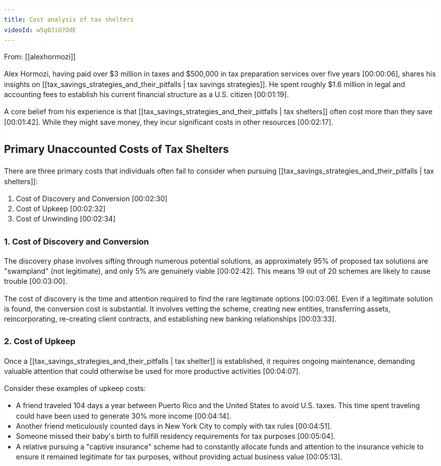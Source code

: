 ```yaml
---
title: Cost analysis of tax shelters
videoId: w5g0JiO7OdE
---
```


From: [[alexhormozi]] <br/> 

Alex Hormozi, having paid over $3 million in taxes and $500,000 in tax preparation services over five years <a class="yt-timestamp" data-t="00:00:06">[00:00:06]</a>, shares his insights on [[tax_savings_strategies_and_their_pitfalls | tax savings strategies]]. He spent roughly $1.6 million in legal and accounting fees to establish his current financial structure as a U.S. citizen <a class="yt-timestamp" data-t="00:01:19">[00:01:19]</a>.

A core belief from his experience is that [[tax_savings_strategies_and_their_pitfalls | tax shelters]] often cost more than they save <a class="yt-timestamp" data-t="00:01:42">[00:01:42]</a>. While they might save money, they incur significant costs in other resources <a class="yt-timestamp" data-t="00:02:17">[00:02:17]</a>.

## Primary Unaccounted Costs of Tax Shelters

There are three primary costs that individuals often fail to consider when pursuing [[tax_savings_strategies_and_their_pitfalls | tax shelters]]:
1.  Cost of Discovery and Conversion <a class="yt-timestamp" data-t="00:02:30">[00:02:30]</a>
2.  Cost of Upkeep <a class="yt-timestamp" data-t="00:02:32">[00:02:32]</a>
3.  Cost of Unwinding <a class="yt-timestamp" data-t="00:02:34">[00:02:34]</a>

### 1. Cost of Discovery and Conversion

The discovery phase involves sifting through numerous potential solutions, as approximately 95% of proposed tax solutions are "swampland" (not legitimate), and only 5% are genuinely viable <a class="yt-timestamp" data-t="00:02:42">[00:02:42]</a>. This means 19 out of 20 schemes are likely to cause trouble <a class="yt-timestamp" data-t="00:03:00">[00:03:00]</a>.

The cost of discovery is the time and attention required to find the rare legitimate options <a class="yt-timestamp" data-t="00:03:06">[00:03:06]</a>. Even if a legitimate solution is found, the conversion cost is substantial. It involves vetting the scheme, creating new entities, transferring assets, reincorporating, re-creating client contracts, and establishing new banking relationships <a class="yt-timestamp" data-t="00:03:33">[00:03:33]</a>.

### 2. Cost of Upkeep

Once a [[tax_savings_strategies_and_their_pitfalls | tax shelter]] is established, it requires ongoing maintenance, demanding valuable attention that could otherwise be used for more productive activities <a class="yt-timestamp" data-t="00:04:07">[00:04:07]</a>.

Consider these examples of upkeep costs:
*   A friend traveled 104 days a year between Puerto Rico and the United States to avoid U.S. taxes. This time spent traveling could have been used to generate 30% more income <a class="yt-timestamp" data-t="00:04:14">[00:04:14]</a>.
*   Another friend meticulously counted days in New York City to comply with tax rules <a class="yt-timestamp" data-t="00:04:51">[00:04:51]</a>.
*   Someone missed their baby's birth to fulfill residency requirements for tax purposes <a class="yt-timestamp" data-t="00:05:04">[00:05:04]</a>.
*   A relative pursuing a "captive insurance" scheme had to constantly allocate funds and attention to the insurance vehicle to ensure it remained legitimate for tax purposes, without providing actual business value <a class="yt-timestamp" data-t="00:05:13">[00:05:13]</a>.

